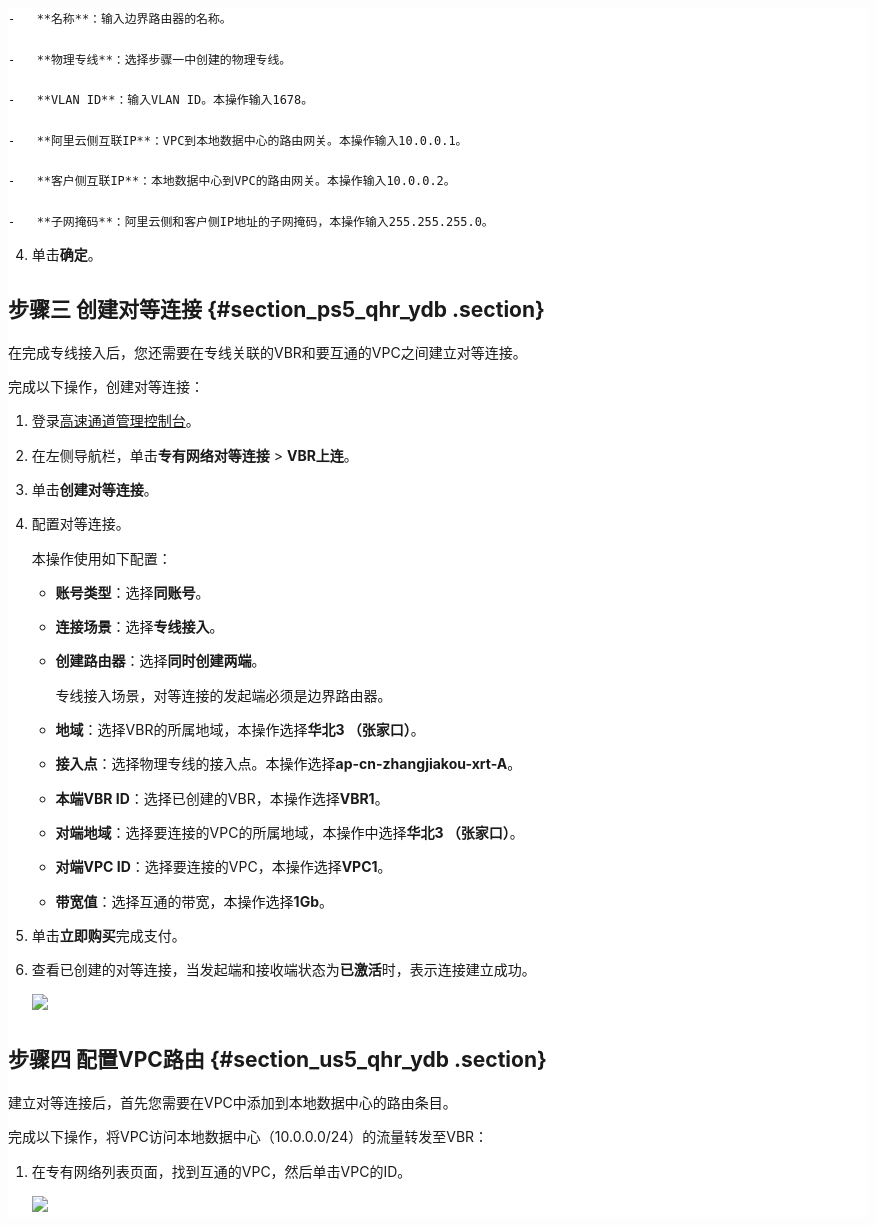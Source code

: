     -   **名称**：输入边界路由器的名称。

    -   **物理专线**：选择步骤一中创建的物理专线。

    -   **VLAN ID**：输入VLAN ID。本操作输入1678。

    -   **阿里云侧互联IP**：VPC到本地数据中心的路由网关。本操作输入10.0.0.1。

    -   **客户侧互联IP**：本地数据中心到VPC的路由网关。本操作输入10.0.0.2。

    -   **子网掩码**：阿里云侧和客户侧IP地址的子网掩码，本操作输入255.255.255.0。

4.  单击**确定**。

## 步骤三 创建对等连接 {#section_ps5_qhr_ydb .section}

在完成专线接入后，您还需要在专线关联的VBR和要互通的VPC之间建立对等连接。

完成以下操作，创建对等连接：

1.  登录[高速通道管理控制台](https://expressconnectnext.console.aliyun.com)。
2.  在左侧导航栏，单击**专有网络对等连接** \> **VBR上连**。
3.  单击**创建对等连接**。
4.  配置对等连接。

    本操作使用如下配置：

    -   **账号类型**：选择**同账号**。

    -   **连接场景**：选择**专线接入**。

    -   **创建路由器**：选择**同时创建两端**。

        专线接入场景，对等连接的发起端必须是边界路由器。

    -   **地域**：选择VBR的所属地域，本操作选择**华北3 （张家口）**。

    -   **接入点**：选择物理专线的接入点。本操作选择**ap-cn-zhangjiakou-xrt-A**。

    -   **本端VBR ID**：选择已创建的VBR，本操作选择**VBR1**。

    -   **对端地域**：选择要连接的VPC的所属地域，本操作中选择**华北3 （张家口）**。

    -   **对端VPC ID**：选择要连接的VPC，本操作选择**VPC1**。

    -   **带宽值**：选择互通的带宽，本操作选择**1Gb**。
5.  单击**立即购买**完成支付。
6.  查看已创建的对等连接，当发起端和接收端状态为**已激活**时，表示连接建立成功。

    ![](http://static-aliyun-doc.oss-cn-hangzhou.aliyuncs.com/assets/img/13831/156015053611742_zh-CN.png)


## 步骤四 配置VPC路由 {#section_us5_qhr_ydb .section}

建立对等连接后，首先您需要在VPC中添加到本地数据中心的路由条目。

完成以下操作，将VPC访问本地数据中心（10.0.0.0/24）的流量转发至VBR：

1.  在专有网络列表页面，找到互通的VPC，然后单击VPC的ID。

    ![](http://static-aliyun-doc.oss-cn-hangzhou.aliyuncs.com/assets/img/13831/156015053611743_zh-CN.png)

